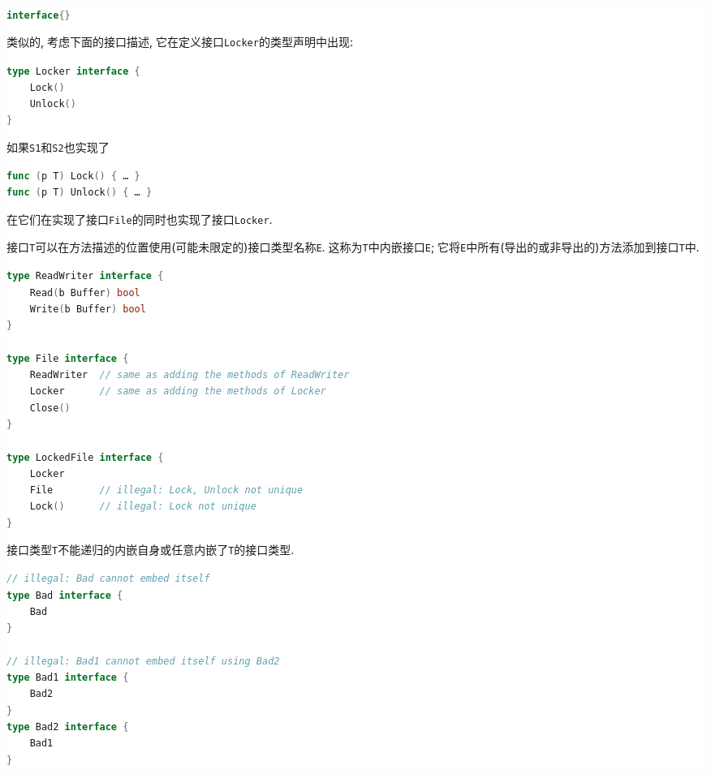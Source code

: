 ``` go
interface{}
```

类似的, 考虑下面的接口描述, 它在定义接口`Locker`的类型声明中出现:

``` go
type Locker interface {
	Lock()
	Unlock()
}
```

如果`S1`和`S2`也实现了

``` go
func (p T) Lock() { … }
func (p T) Unlock() { … }
```

在它们在实现了接口`File`的同时也实现了接口`Locker`.

接口`T`可以在方法描述的位置使用(可能未限定的)接口类型名称`E`. 这称为`T`中内嵌接口`E`; 它将`E`中所有(导出的或非导出的)方法添加到接口`T`中.

``` go
type ReadWriter interface {
	Read(b Buffer) bool
	Write(b Buffer) bool
}

type File interface {
	ReadWriter  // same as adding the methods of ReadWriter
	Locker      // same as adding the methods of Locker
	Close()
}

type LockedFile interface {
	Locker
	File        // illegal: Lock, Unlock not unique
	Lock()      // illegal: Lock not unique
}
```

接口类型`T`不能递归的内嵌自身或任意内嵌了`T`的接口类型.

``` go
// illegal: Bad cannot embed itself
type Bad interface {
	Bad
}

// illegal: Bad1 cannot embed itself using Bad2
type Bad1 interface {
	Bad2
}
type Bad2 interface {
	Bad1
}
```
